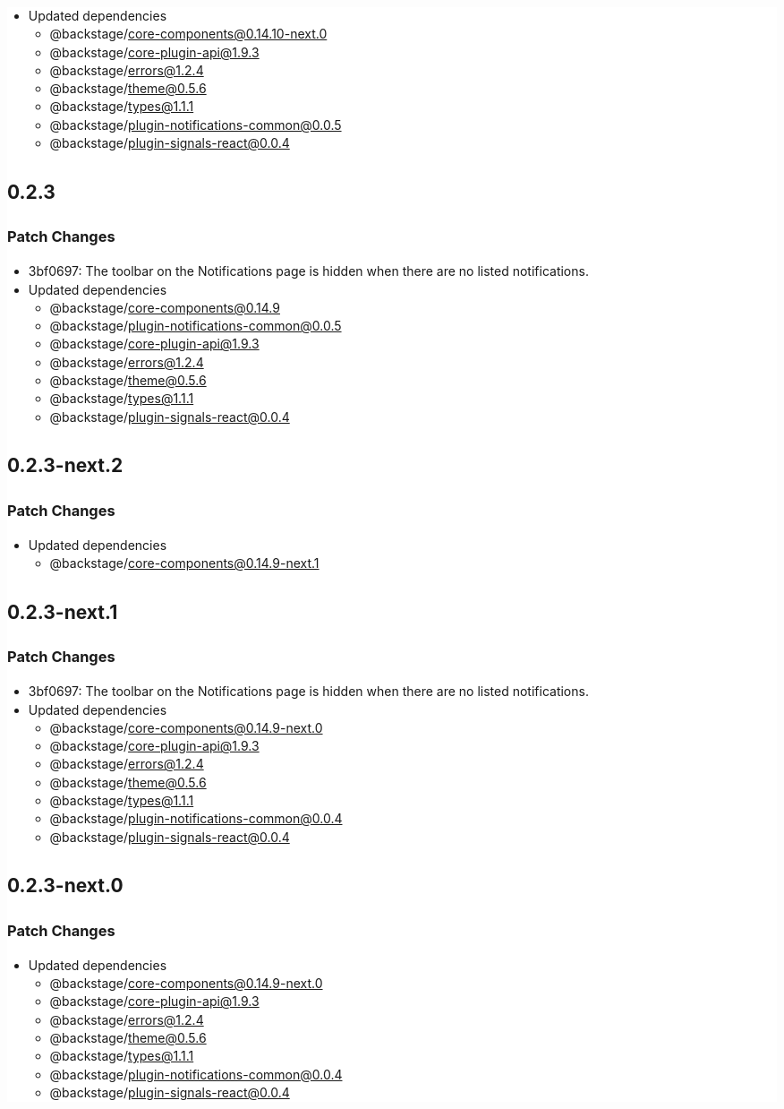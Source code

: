 - Updated dependencies
  - @backstage/core-components@0.14.10-next.0
  - @backstage/core-plugin-api@1.9.3
  - @backstage/errors@1.2.4
  - @backstage/theme@0.5.6
  - @backstage/types@1.1.1
  - @backstage/plugin-notifications-common@0.0.5
  - @backstage/plugin-signals-react@0.0.4

## 0.2.3

### Patch Changes

- 3bf0697: The toolbar on the Notifications page is hidden when there are no listed notifications.
- Updated dependencies
  - @backstage/core-components@0.14.9
  - @backstage/plugin-notifications-common@0.0.5
  - @backstage/core-plugin-api@1.9.3
  - @backstage/errors@1.2.4
  - @backstage/theme@0.5.6
  - @backstage/types@1.1.1
  - @backstage/plugin-signals-react@0.0.4

## 0.2.3-next.2

### Patch Changes

- Updated dependencies
  - @backstage/core-components@0.14.9-next.1

## 0.2.3-next.1

### Patch Changes

- 3bf0697: The toolbar on the Notifications page is hidden when there are no listed notifications.
- Updated dependencies
  - @backstage/core-components@0.14.9-next.0
  - @backstage/core-plugin-api@1.9.3
  - @backstage/errors@1.2.4
  - @backstage/theme@0.5.6
  - @backstage/types@1.1.1
  - @backstage/plugin-notifications-common@0.0.4
  - @backstage/plugin-signals-react@0.0.4

## 0.2.3-next.0

### Patch Changes

- Updated dependencies
  - @backstage/core-components@0.14.9-next.0
  - @backstage/core-plugin-api@1.9.3
  - @backstage/errors@1.2.4
  - @backstage/theme@0.5.6
  - @backstage/types@1.1.1
  - @backstage/plugin-notifications-common@0.0.4
  - @backstage/plugin-signals-react@0.0.4
